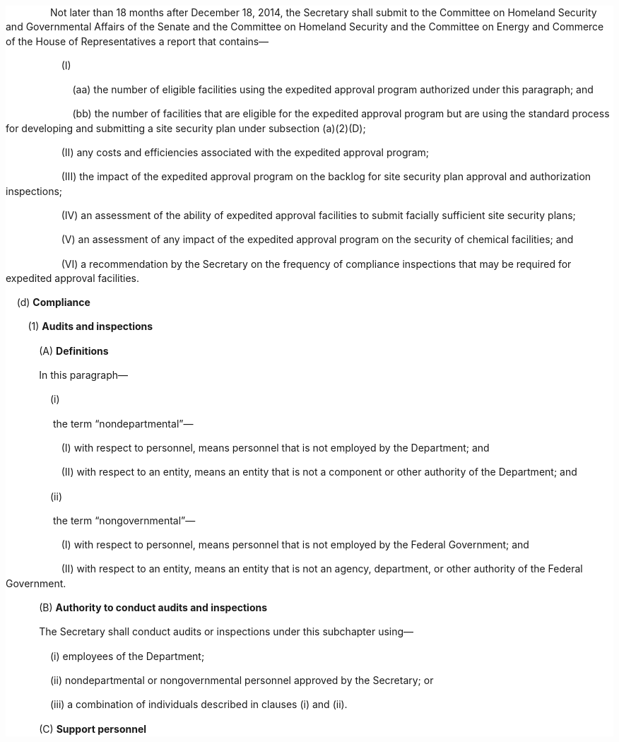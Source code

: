                 Not later than 18 months after December 18, 2014, the Secretary shall submit to the Committee on Homeland Security and Governmental Affairs of the Senate and the Committee on Homeland Security and the Committee on Energy and Commerce of the House of Representatives a report that contains—

                    (I)

                        (aa) the number of eligible facilities using the expedited approval program authorized under this paragraph; and

                        (bb) the number of facilities that are eligible for the expedited approval program but are using the standard process for developing and submitting a site security plan under subsection (a)(2)(D);

                    (II) any costs and efficiencies associated with the expedited approval program;

                    (III) the impact of the expedited approval program on the backlog for site security plan approval and authorization inspections;

                    (IV) an assessment of the ability of expedited approval facilities to submit facially sufficient site security plans;

                    (V) an assessment of any impact of the expedited approval program on the security of chemical facilities; and

                    (VI) a recommendation by the Secretary on the frequency of compliance inspections that may be required for expedited approval facilities.

    (d) __Compliance__ 

        (1) __Audits and inspections__ 

            (A) __Definitions__ 

            In this paragraph—

                (i)

                 the term “nondepartmental”—

                    (I) with respect to personnel, means personnel that is not employed by the Department; and

                    (II) with respect to an entity, means an entity that is not a component or other authority of the Department; and

                (ii)

                 the term “nongovernmental”—

                    (I) with respect to personnel, means personnel that is not employed by the Federal Government; and

                    (II) with respect to an entity, means an entity that is not an agency, department, or other authority of the Federal Government.

            (B) __Authority to conduct audits and inspections__ 

            The Secretary shall conduct audits or inspections under this subchapter using—

                (i) employees of the Department;

                (ii) nondepartmental or nongovernmental personnel approved by the Secretary; or

                (iii) a combination of individuals described in clauses (i) and (ii).

            (C) __Support personnel__ 
